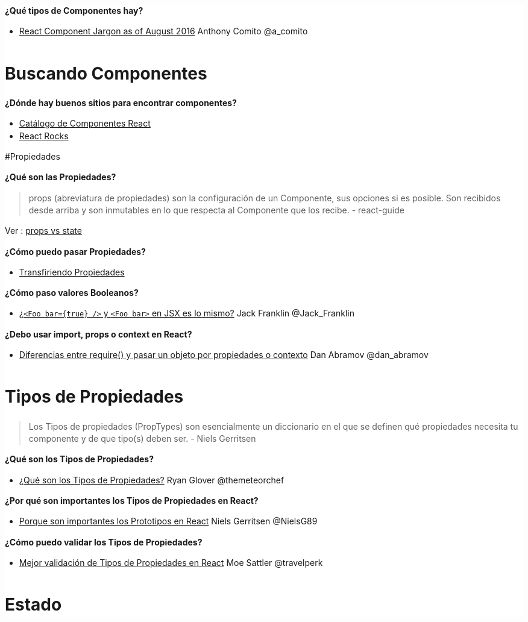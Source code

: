 **¿Qué tipos de Componentes hay?**

* [React Component Jargon as of August 2016](https://blog.anthonycomito.com/react-component-jargon-as-of-august-2016-28451d8ceb1d#.a417p5u26) Anthony Comito @a_comito

# Buscando Componentes

**¿Dónde hay buenos sitios para encontrar componentes?**

* [Catálogo de Componentes React](https://github.com/brillout/awesome-react-components)
* [React Rocks](https://react.rocks)

#Propiedades

**¿Qué son las Propiedades?**

>props (abreviatura de propiedades) son la configuración de un Componente, sus opciones si es posible. Son recibidos desde arriba y son inmutables en lo que respecta al Componente que los recibe. - react-guide

Ver : [props vs state](https://github.com/uberVU/react-guide/blob/master/props-vs-state.md)

**¿Cómo puedo pasar Propiedades?**

* [Transfiriendo Propiedades](https://facebook.github.io/react/docs/transferring-props.html)

**¿Cómo paso valores Booleanos?**

* [¿`<Foo bar={true} />` y `<Foo bar>` en JSX es lo mismo?](https://twitter.com/Jack_Franklin/status/768735664485568512) Jack Franklin @Jack_Franklin

**¿Debo usar import, props o context en React?**

* [Diferencias entre require() y pasar un objeto por propiedades o contexto](http://stackoverflow.com/questions/39111775/differences-between-require-and-passing-an-object-via-prop-or-context/39111942) Dan Abramov @dan_abramov

# Tipos de Propiedades

>Los Tipos de propiedades (PropTypes) son esencialmente un diccionario en el que se definen qué propiedades necesita tu componente y de que tipo(s) deben ser. - Niels Gerritsen

**¿Qué son los Tipos de Propiedades?**
* [¿Qué son los Tipos de Propiedades?](https://themeteorchef.com/snippets/what-are-proptypes) Ryan Glover @themeteorchef

**¿Por qué son importantes los Tipos de Propiedades en React?**
* [Porque son importantes los Prototipos en React](http://wecodetheweb.com/2015/06/02/why-react-proptypes-are-important)  Niels Gerritsen @NielsG89

**¿Cómo puedo validar los Tipos de Propiedades?**
* [Mejor validación de Tipos de Propiedades en React](https://medium.com/@MoeSattler/better-prop-validation-in-react-cc83590d311f#.wdhbsrlgj) Moe Sattler @travelperk

# Estado

